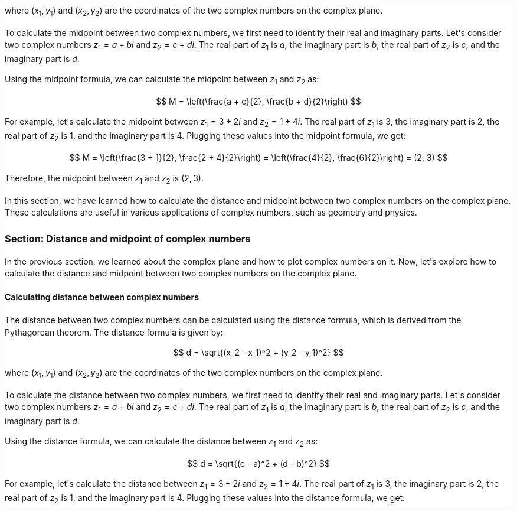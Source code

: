 where $(x_1, y_1)$ and $(x_2, y_2)$ are the coordinates of the two complex numbers on the complex plane.

To calculate the midpoint between two complex numbers, we first need to identify their real and imaginary parts. Let's consider two complex numbers $z_1 = a + bi$ and $z_2 = c + di$. The real part of $z_1$ is $a$, the imaginary part is $b$, the real part of $z_2$ is $c$, and the imaginary part is $d$.

Using the midpoint formula, we can calculate the midpoint between $z_1$ and $z_2$ as:

$$
M = \left(\frac{a + c}{2}, \frac{b + d}{2}\right)
$$

For example, let's calculate the midpoint between $z_1 = 3 + 2i$ and $z_2 = 1 + 4i$. The real part of $z_1$ is 3, the imaginary part is 2, the real part of $z_2$ is 1, and the imaginary part is 4. Plugging these values into the midpoint formula, we get:

$$
M = \left(\frac{3 + 1}{2}, \frac{2 + 4}{2}\right) = \left(\frac{4}{2}, \frac{6}{2}\right) = (2, 3)
$$

Therefore, the midpoint between $z_1$ and $z_2$ is $(2, 3)$.

In this section, we have learned how to calculate the distance and midpoint between two complex numbers on the complex plane. These calculations are useful in various applications of complex numbers, such as geometry and physics.

### Section: Distance and midpoint of complex numbers

In the previous section, we learned about the complex plane and how to plot complex numbers on it. Now, let's explore how to calculate the distance and midpoint between two complex numbers on the complex plane.

#### Calculating distance between complex numbers

The distance between two complex numbers can be calculated using the distance formula, which is derived from the Pythagorean theorem. The distance formula is given by:

$$
d = \sqrt{(x_2 - x_1)^2 + (y_2 - y_1)^2}
$$

where $(x_1, y_1)$ and $(x_2, y_2)$ are the coordinates of the two complex numbers on the complex plane.

To calculate the distance between two complex numbers, we first need to identify their real and imaginary parts. Let's consider two complex numbers $z_1 = a + bi$ and $z_2 = c + di$. The real part of $z_1$ is $a$, the imaginary part is $b$, the real part of $z_2$ is $c$, and the imaginary part is $d$.

Using the distance formula, we can calculate the distance between $z_1$ and $z_2$ as:

$$
d = \sqrt{(c - a)^2 + (d - b)^2}
$$

For example, let's calculate the distance between $z_1 = 3 + 2i$ and $z_2 = 1 + 4i$. The real part of $z_1$ is 3, the imaginary part is 2, the real part of $z_2$ is 1, and the imaginary part is 4. Plugging these values into the distance formula, we get:
